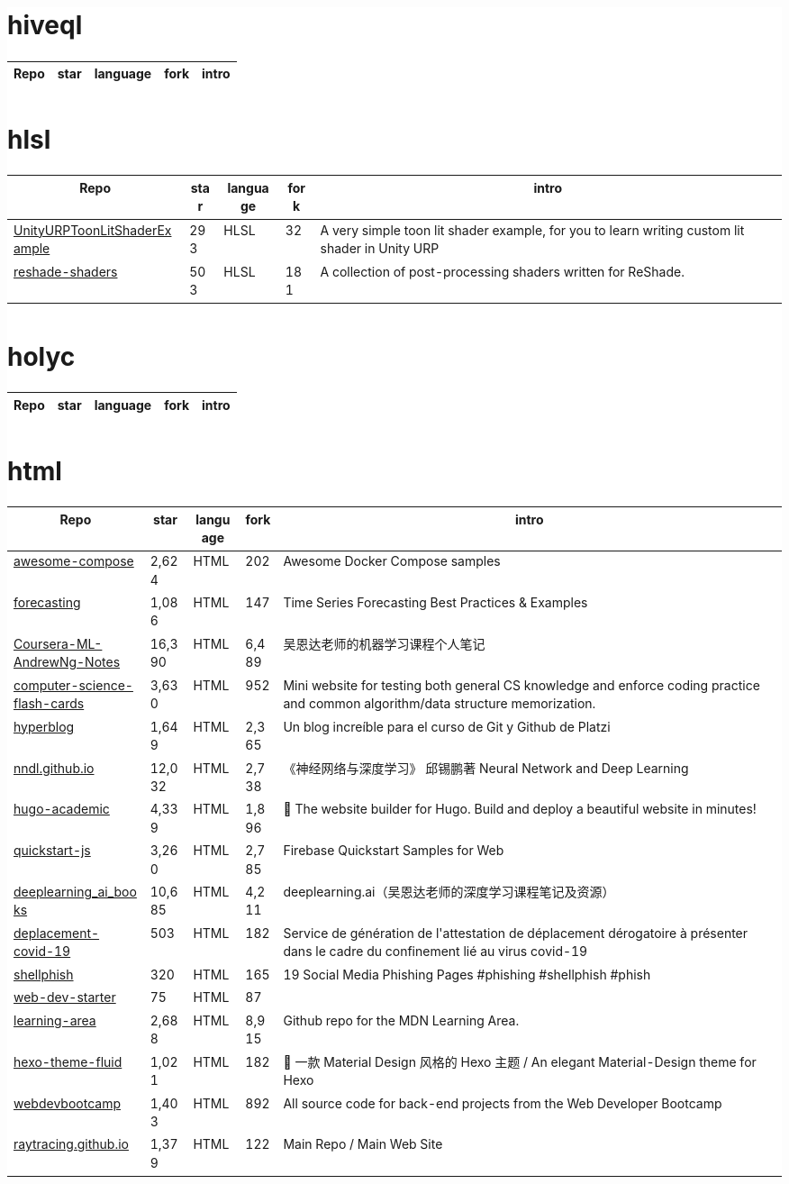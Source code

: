 
# hiveql

Repo|star|language|fork|intro
-|-|-|-|-



# hlsl

Repo|star|language|fork|intro
-|-|-|-|-
[UnityURPToonLitShaderExample](https://github.com/ColinLeung-NiloCat/UnityURPToonLitShaderExample)|293|HLSL|32|A very simple toon lit shader example, for you to learn writing custom lit shader in Unity URP
[reshade-shaders](https://github.com/crosire/reshade-shaders)|503|HLSL|181|A collection of post-processing shaders written for ReShade.


# holyc

Repo|star|language|fork|intro
-|-|-|-|-



# html

Repo|star|language|fork|intro
-|-|-|-|-
[awesome-compose](https://github.com/docker/awesome-compose)|2,624|HTML|202|Awesome Docker Compose samples
[forecasting](https://github.com/microsoft/forecasting)|1,086|HTML|147|Time Series Forecasting Best Practices & Examples
[Coursera-ML-AndrewNg-Notes](https://github.com/fengdu78/Coursera-ML-AndrewNg-Notes)|16,390|HTML|6,489|吴恩达老师的机器学习课程个人笔记
[computer-science-flash-cards](https://github.com/jwasham/computer-science-flash-cards)|3,630|HTML|952|Mini website for testing both general CS knowledge and enforce coding practice and common algorithm/data structure memorization.
[hyperblog](https://github.com/freddier/hyperblog)|1,649|HTML|2,365|Un blog increíble para el curso de Git y Github de Platzi
[nndl.github.io](https://github.com/nndl/nndl.github.io)|12,032|HTML|2,738|《神经网络与深度学习》 邱锡鹏著 Neural Network and Deep Learning
[hugo-academic](https://github.com/gcushen/hugo-academic)|4,339|HTML|1,896|📝 The website builder for Hugo. Build and deploy a beautiful website in minutes!
[quickstart-js](https://github.com/firebase/quickstart-js)|3,260|HTML|2,785|Firebase Quickstart Samples for Web
[deeplearning_ai_books](https://github.com/fengdu78/deeplearning_ai_books)|10,685|HTML|4,211|deeplearning.ai（吴恩达老师的深度学习课程笔记及资源）
[deplacement-covid-19](https://github.com/LAB-MI/deplacement-covid-19)|503|HTML|182|Service de génération de l'attestation de déplacement dérogatoire à présenter dans le cadre du confinement lié au virus covid-19
[shellphish](https://github.com/thelinuxchoice/shellphish)|320|HTML|165|19 Social Media Phishing Pages #phishing #shellphish #phish
[web-dev-starter](https://github.com/pluralsight/web-dev-starter)|75|HTML|87|
[learning-area](https://github.com/mdn/learning-area)|2,688|HTML|8,915|Github repo for the MDN Learning Area.
[hexo-theme-fluid](https://github.com/fluid-dev/hexo-theme-fluid)|1,021|HTML|182|🌊 一款 Material Design 风格的 Hexo 主题 / An elegant Material-Design theme for Hexo
[webdevbootcamp](https://github.com/nax3t/webdevbootcamp)|1,403|HTML|892|All source code for back-end projects from the Web Developer Bootcamp
[raytracing.github.io](https://github.com/RayTracing/raytracing.github.io)|1,379|HTML|122|Main Repo / Main Web Site